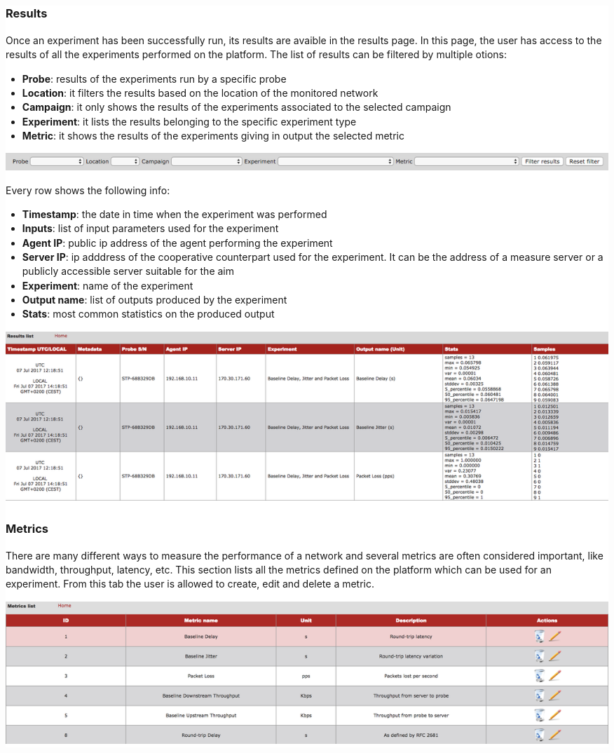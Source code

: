 ### Results
Once an experiment has been successfully run, its results are avaible in the results page. In this page, the user has access to the results of all the experiments performed on the platform. The list of results can be filtered by multiple otions:

*   **Probe**: results of the experiments run by a specific probe
*   **Location**: it filters the results based on the location of the monitored network
*   **Campaign**: it only shows the results of the experiments associated to the selected campaign
*   **Experiment**: it lists the results belonging to the specific experiment type
*   **Metric**: it shows the results of the experiments giving in output the selected metric

![results-filters](https://raw.githubusercontent.com/NM2/smartie-doc/master/images/active/results-filters.png?style=centerme)

Every row shows the following info:

*   **Timestamp**: the date in time when the experiment was performed
*   **Inputs**: list of input parameters used for the experiment
*   **Agent IP**: public ip address of the agent performing the experiment
*   **Server IP**: ip adddress of the cooperative counterpart used for the experiment. It can be the address of a measure server or a publicly accessible server suitable for the aim
*   **Experiment**: name of the experiment
*   **Output name**: list of outputs produced by the experiment
*   **Stats**: most common statistics on the produced output

![results-list](https://raw.githubusercontent.com/NM2/smartie-doc/master/images/active/results.png?style=centerme)

### Metrics
There are many different ways to measure the performance of a network and several metrics are often considered important, like bandwidth, throughput, latency, etc. This section lists all the metrics defined on the platform which can be used for an experiment. From this tab the user is allowed to create, edit and delete a metric.

![metrics-list](https://raw.githubusercontent.com/NM2/smartie-doc/master/images/active/metrics.png?style=centerme)
